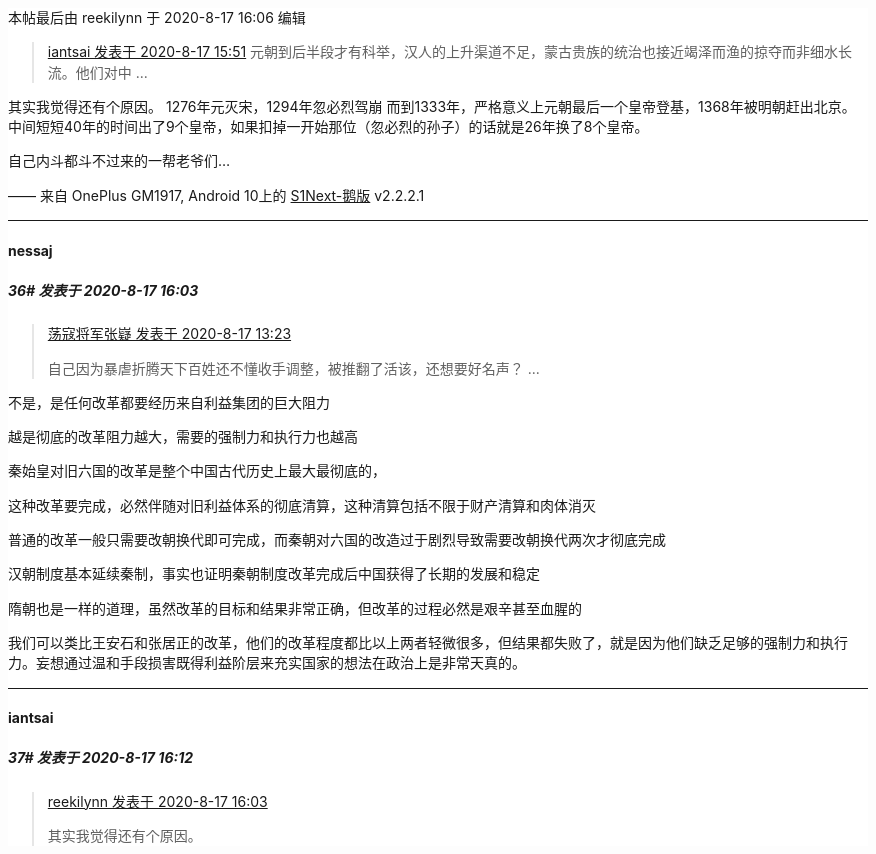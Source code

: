 
 本帖最后由 reekilynn 于 2020-8-17 16:06 编辑 
<blockquote><a href="httphttps://bbs.saraba1st.com/2b/forum.php?mod=redirect&amp;goto=findpost&amp;pid=48461152&amp;ptid=1955137" target="_blank">iantsai 发表于 2020-8-17 15:51</a>
元朝到后半段才有科举，汉人的上升渠道不足，蒙古贵族的统治也接近竭泽而渔的掠夺而非细水长流。他们对中 ...</blockquote>
其实我觉得还有个原因。
1276年元灭宋，1294年忽必烈驾崩
而到1333年，严格意义上元朝最后一个皇帝登基，1368年被明朝赶出北京。
中间短短40年的时间出了9个皇帝，如果扣掉一开始那位（忽必烈的孙子）的话就是26年换了8个皇帝。

自己内斗都斗不过来的一帮老爷们…

—— 来自 OnePlus GM1917, Android 10上的 [S1Next-鹅版](https://github.com/ykrank/S1-Next/releases) v2.2.2.1







-----

####  nessaj  
##### 36#       发表于 2020-8-17 16:03



<blockquote><a href="httphttps://bbs.saraba1st.com/2b/forum.php?mod=redirect&amp;goto=findpost&amp;pid=48459804&amp;ptid=1955137" target="_blank">荡寇将军张嶷 发表于 2020-8-17 13:23</a>

自己因为暴虐折腾天下百姓还不懂收手调整，被推翻了活该，还想要好名声？ ...</blockquote>
不是，是任何改革都要经历来自利益集团的巨大阻力

越是彻底的改革阻力越大，需要的强制力和执行力也越高

秦始皇对旧六国的改革是整个中国古代历史上最大最彻底的，

这种改革要完成，必然伴随对旧利益体系的彻底清算，这种清算包括不限于财产清算和肉体消灭

普通的改革一般只需要改朝换代即可完成，而秦朝对六国的改造过于剧烈导致需要改朝换代两次才彻底完成

汉朝制度基本延续秦制，事实也证明秦朝制度改革完成后中国获得了长期的发展和稳定

隋朝也是一样的道理，虽然改革的目标和结果非常正确，但改革的过程必然是艰辛甚至血腥的


我们可以类比王安石和张居正的改革，他们的改革程度都比以上两者轻微很多，但结果都失败了，就是因为他们缺乏足够的强制力和执行力。妄想通过温和手段损害既得利益阶层来充实国家的想法在政治上是非常天真的。







-----

####  iantsai  
##### 37#       发表于 2020-8-17 16:12



<blockquote><a href="httphttps://bbs.saraba1st.com/2b/forum.php?mod=redirect&amp;goto=findpost&amp;pid=48461305&amp;ptid=1955137" target="_blank">reekilynn 发表于 2020-8-17 16:03</a>

其实我觉得还有个原因。
